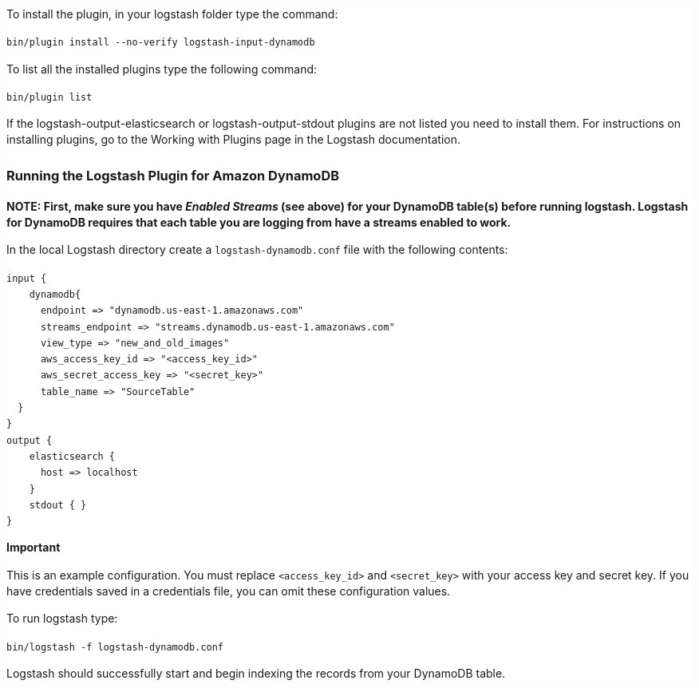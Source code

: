 To install the plugin, in your logstash folder type the command:

```
bin/plugin install --no-verify logstash-input-dynamodb
```

To list all the installed plugins type the following command:

```
bin/plugin list
```

If the logstash-output-elasticsearch or logstash-output-stdout plugins are not listed you need to install them. For instructions on installing plugins, go to the Working with Plugins page in the Logstash documentation.

### Running the Logstash Plugin for Amazon DynamoDB

**NOTE: First, make sure you have *Enabled Streams* (see above) for your DynamoDB table(s) before running logstash.  Logstash for DynamoDB requires that each table you are logging from have a streams enabled to work.**

In the local Logstash directory create a ```logstash-dynamodb.conf``` file with the following contents:

```
input { 
    dynamodb{
      endpoint => "dynamodb.us-east-1.amazonaws.com" 
      streams_endpoint => "streams.dynamodb.us-east-1.amazonaws.com" 
      view_type => "new_and_old_images" 
      aws_access_key_id => "<access_key_id>" 
      aws_secret_access_key => "<secret_key>" 
      table_name => "SourceTable"
  }
} 
output { 
    elasticsearch {
      host => localhost 
    } 
    stdout { } 
}
```

**Important**

This is an example configuration. You must replace ```<access_key_id>``` and ```<secret_key>``` with your access key and secret key. If you have credentials saved in a credentials file, you can omit these configuration values.

To run logstash type:

```
bin/logstash -f logstash-dynamodb.conf
```

Logstash should successfully start and begin indexing the records from your DynamoDB table.
